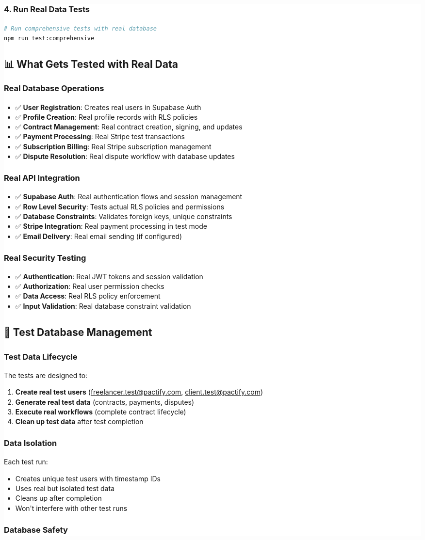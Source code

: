 ### 4. Run Real Data Tests

```bash
# Run comprehensive tests with real database
npm run test:comprehensive
```

## 📊 What Gets Tested with Real Data

### Real Database Operations
- ✅ **User Registration**: Creates real users in Supabase Auth
- ✅ **Profile Creation**: Real profile records with RLS policies
- ✅ **Contract Management**: Real contract creation, signing, and updates
- ✅ **Payment Processing**: Real Stripe test transactions
- ✅ **Subscription Billing**: Real Stripe subscription management
- ✅ **Dispute Resolution**: Real dispute workflow with database updates

### Real API Integration
- ✅ **Supabase Auth**: Real authentication flows and session management
- ✅ **Row Level Security**: Tests actual RLS policies and permissions  
- ✅ **Database Constraints**: Validates foreign keys, unique constraints
- ✅ **Stripe Integration**: Real payment processing in test mode
- ✅ **Email Delivery**: Real email sending (if configured)

### Real Security Testing
- ✅ **Authentication**: Real JWT tokens and session validation
- ✅ **Authorization**: Real user permission checks
- ✅ **Data Access**: Real RLS policy enforcement
- ✅ **Input Validation**: Real database constraint validation

## 🔧 Test Database Management

### Test Data Lifecycle

The tests are designed to:
1. **Create real test users** (freelancer.test@pactify.com, client.test@pactify.com)
2. **Generate real test data** (contracts, payments, disputes)
3. **Execute real workflows** (complete contract lifecycle)
4. **Clean up test data** after test completion

### Data Isolation

Each test run:
- Creates unique test users with timestamp IDs
- Uses real but isolated test data
- Cleans up after completion
- Won't interfere with other test runs

### Database Safety
